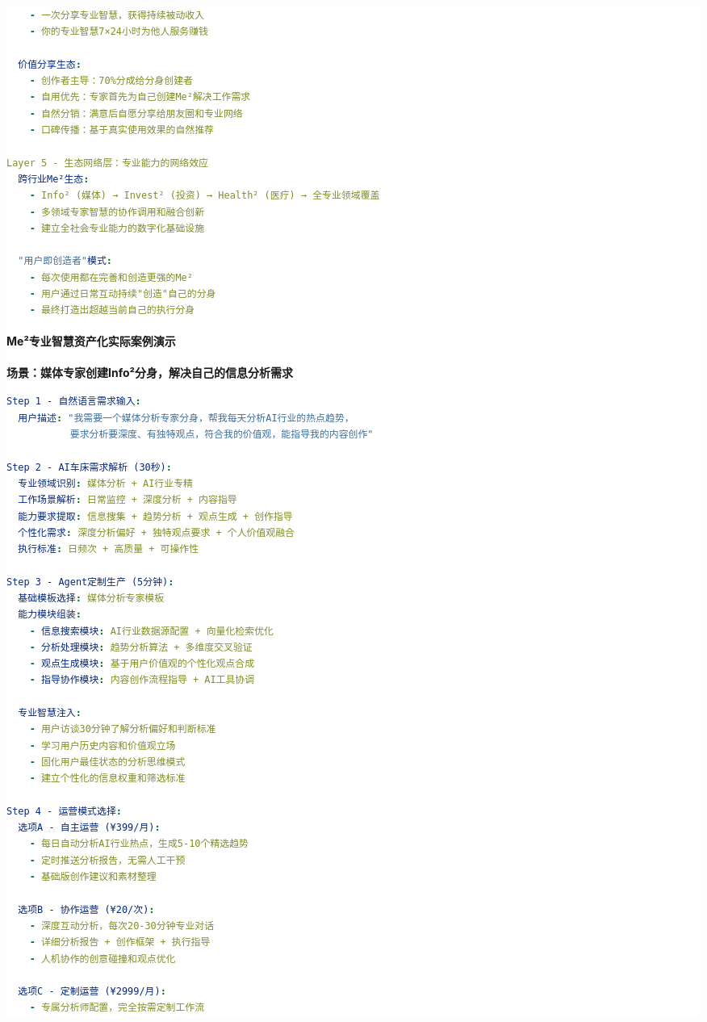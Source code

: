 ```yaml
    - 一次分享专业智慧，获得持续被动收入
    - 你的专业智慧7×24小时为他人服务赚钱
  
  价值分享生态:
    - 创作者主导：70%分成给分身创建者
    - 自用优先：专家首先为自己创建Me²解决工作需求
    - 自然分销：满意后自愿分享给朋友圈和专业网络
    - 口碑传播：基于真实使用效果的自然推荐

Layer 5 - 生态网络层：专业能力的网络效应
  跨行业Me²生态:
    - Info² (媒体) → Invest² (投资) → Health² (医疗) → 全专业领域覆盖
    - 多领域专家智慧的协作调用和融合创新
    - 建立全社会专业能力的数字化基础设施
  
  "用户即创造者"模式:
    - 每次使用都在完善和创造更强的Me²
    - 用户通过日常互动持续"创造"自己的分身
    - 最终打造出超越当前自己的执行分身
```

#### **Me²专业智慧资产化实际案例演示**

**场景：媒体专家创建Info²分身，解决自己的信息分析需求**

```yaml
Step 1 - 自然语言需求输入:
  用户描述: "我需要一个媒体分析专家分身，帮我每天分析AI行业的热点趋势，
           要求分析要深度、有独特观点，符合我的价值观，能指导我的内容创作"

Step 2 - AI车床需求解析 (30秒):
  专业领域识别: 媒体分析 + AI行业专精
  工作场景解析: 日常监控 + 深度分析 + 内容指导
  能力要求提取: 信息搜集 + 趋势分析 + 观点生成 + 创作指导
  个性化需求: 深度分析偏好 + 独特观点要求 + 个人价值观融合
  执行标准: 日频次 + 高质量 + 可操作性

Step 3 - Agent定制生产 (5分钟):
  基础模板选择: 媒体分析专家模板
  能力模块组装:
    - 信息搜索模块: AI行业数据源配置 + 向量化检索优化
    - 分析处理模块: 趋势分析算法 + 多维度交叉验证
    - 观点生成模块: 基于用户价值观的个性化观点合成
    - 指导协作模块: 内容创作流程指导 + AI工具协调
  
  专业智慧注入:
    - 用户访谈30分钟了解分析偏好和判断标准
    - 学习用户历史内容和价值观立场
    - 固化用户最佳状态的分析思维模式
    - 建立个性化的信息权重和筛选标准

Step 4 - 运营模式选择:
  选项A - 自主运营 (¥399/月):
    - 每日自动分析AI行业热点，生成5-10个精选趋势
    - 定时推送分析报告，无需人工干预
    - 基础版创作建议和素材整理
  
  选项B - 协作运营 (¥20/次):
    - 深度互动分析，每次20-30分钟专业对话
    - 详细分析报告 + 创作框架 + 执行指导
    - 人机协作的创意碰撞和观点优化
  
  选项C - 定制运营 (¥2999/月):
    - 专属分析师配置，完全按需定制工作流
```